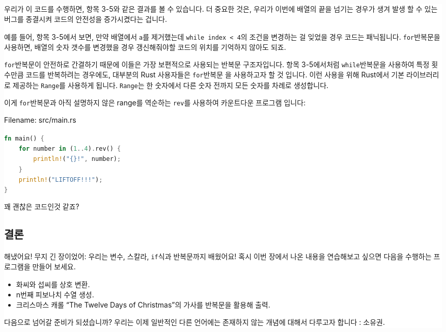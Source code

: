 
우리가 이 코드를 수행하면, 항목 3-5와 같은 결과를 볼 수 있습니다. 더 중요한 것은, 우리가 이번에 배열의 
끝을 넘기는 경우가 생겨 발생 할 수 있는 버그를 종결시켜 코드의 안전성을 증가시켰다는 겁니다. 

예를 들어, 항목 3-5에서 보면, 만약 배열에서 `a`를 제거했는데 `while index < 4`의 조건을 변경하는 걸
잊었을 경우 코드는 패닉됩니다. `for`반복문을 사용하면, 배열의 숫자 갯수를 변경했을 경우 갱신해줘야할 코드의 
위치를 기억하지 않아도 되죠. 

`for`반복문이 안전하로 간결하기 때문에 이들은 가장 보편적으로 사용되는 반복문 구조자입니다. 항목 3-5에서처럼 
`while`반복문을 사용하여 특정 횟수만큼 코드를 반복하려는 경우에도, 대부분의 Rust 사용자들은 `for`반복문
을 사용하고자 할 것 입니다. 이런 사용을 위해 Rust에서 기본 라이브러리로 제공하는 `Range`를 사용하게 됩니다.
`Range`는 한 숫자에서 다른 숫자 전까지 모든 숫자를 차례로 생성합니다. 

이게 `for`반복문과 아직 설명하지 않은 range를 역순하는 `rev`를 사용하여 카운트다운 프로그램 입니다:

<span class="filename">Filename: src/main.rs</span>

```rust
fn main() {
    for number in (1..4).rev() {
        println!("{}!", number);
    }
    println!("LIFTOFF!!!");
}
```

꽤 괜찮은 코드인것 같죠? 

## 결론 

해냈어요! 무지 긴 장이었어: 우리는 변수, 스칼라, `if`식과 반복문까지 배웠어요! 혹시 이번 장에서 나온 내용을
연습해보고 싶으면 다음을 수행하는 프로그램을 만들어 보세요.

* 화씨와 섭씨를 상호 변환.
* n번째 피보나치 수열 생성.
* 크리스마스 캐롤 “The Twelve Days of Christmas”의 가사를 반복문을 활용해 출력.

다음으로 넘어갈 준비가 되셨습니까? 우리는 이제 일반적인 다른 언어에는 존재하지 않는 개념에 대해서 다루고자 합니다
: 소유권.

